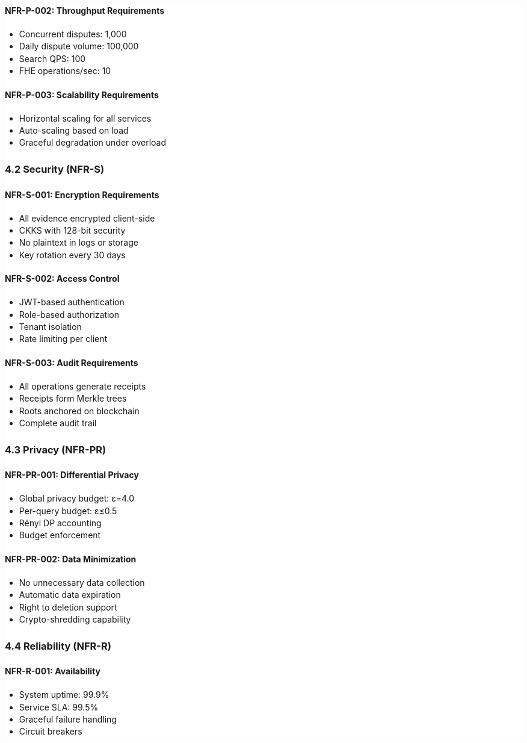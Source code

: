 #### NFR-P-002: Throughput Requirements
- Concurrent disputes: 1,000
- Daily dispute volume: 100,000
- Search QPS: 100
- FHE operations/sec: 10

#### NFR-P-003: Scalability Requirements
- Horizontal scaling for all services
- Auto-scaling based on load
- Graceful degradation under overload

### 4.2 Security (NFR-S)

#### NFR-S-001: Encryption Requirements
- All evidence encrypted client-side
- CKKS with 128-bit security
- No plaintext in logs or storage
- Key rotation every 30 days

#### NFR-S-002: Access Control
- JWT-based authentication
- Role-based authorization
- Tenant isolation
- Rate limiting per client

#### NFR-S-003: Audit Requirements
- All operations generate receipts
- Receipts form Merkle trees
- Roots anchored on blockchain
- Complete audit trail

### 4.3 Privacy (NFR-PR)

#### NFR-PR-001: Differential Privacy
- Global privacy budget: ε=4.0
- Per-query budget: ε≤0.5
- Rényi DP accounting
- Budget enforcement

#### NFR-PR-002: Data Minimization
- No unnecessary data collection
- Automatic data expiration
- Right to deletion support
- Crypto-shredding capability

### 4.4 Reliability (NFR-R)

#### NFR-R-001: Availability
- System uptime: 99.9%
- Service SLA: 99.5%
- Graceful failure handling
- Circuit breakers
